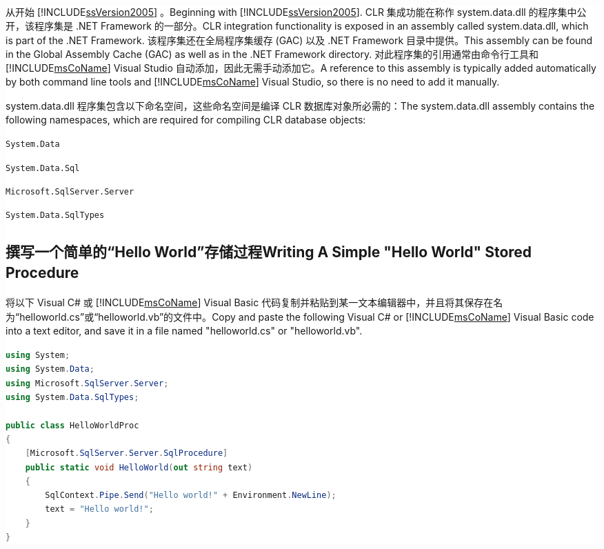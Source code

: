  <span data-ttu-id="093a0-106">从开始 [!INCLUDE[ssVersion2005](../../../includes/ssnoversion-md.md)] 。</span><span class="sxs-lookup"><span data-stu-id="093a0-106">Beginning with [!INCLUDE[ssVersion2005](../../../includes/ssnoversion-md.md)].</span></span> <span data-ttu-id="093a0-107">CLR 集成功能在称作 system.data.dll 的程序集中公开，该程序集是 .NET Framework 的一部分。</span><span class="sxs-lookup"><span data-stu-id="093a0-107">CLR integration functionality is exposed in an assembly called system.data.dll, which is part of the .NET Framework.</span></span> <span data-ttu-id="093a0-108">该程序集还在全局程序集缓存 (GAC) 以及 .NET Framework 目录中提供。</span><span class="sxs-lookup"><span data-stu-id="093a0-108">This assembly can be found in the Global Assembly Cache (GAC) as well as in the .NET Framework directory.</span></span> <span data-ttu-id="093a0-109">对此程序集的引用通常由命令行工具和 [!INCLUDE[msCoName](../../../includes/msconame-md.md)] Visual Studio 自动添加，因此无需手动添加它。</span><span class="sxs-lookup"><span data-stu-id="093a0-109">A reference to this assembly is typically added automatically by both command line tools and [!INCLUDE[msCoName](../../../includes/msconame-md.md)] Visual Studio, so there is no need to add it manually.</span></span>  
  
 <span data-ttu-id="093a0-110">system.data.dll 程序集包含以下命名空间，这些命名空间是编译 CLR 数据库对象所必需的：</span><span class="sxs-lookup"><span data-stu-id="093a0-110">The system.data.dll assembly contains the following namespaces, which are required for compiling CLR database objects:</span></span>  
  
 `System.Data`  
  
 `System.Data.Sql`  
  
 `Microsoft.SqlServer.Server`  
  
 `System.Data.SqlTypes`  
  
## <a name="writing-a-simple-hello-world-stored-procedure"></a><span data-ttu-id="093a0-111">撰写一个简单的“Hello World”存储过程</span><span class="sxs-lookup"><span data-stu-id="093a0-111">Writing A Simple "Hello World" Stored Procedure</span></span>  
 <span data-ttu-id="093a0-112">将以下 Visual C# 或 [!INCLUDE[msCoName](../../../includes/msconame-md.md)] Visual Basic 代码复制并粘贴到某一文本编辑器中，并且将其保存在名为“helloworld.cs”或“helloworld.vb”的文件中。</span><span class="sxs-lookup"><span data-stu-id="093a0-112">Copy and paste the following Visual C# or [!INCLUDE[msCoName](../../../includes/msconame-md.md)] Visual Basic code into a text editor, and save it in a file named "helloworld.cs" or "helloworld.vb".</span></span>  
  
```csharp  
using System;  
using System.Data;  
using Microsoft.SqlServer.Server;  
using System.Data.SqlTypes;  
  
public class HelloWorldProc  
{  
    [Microsoft.SqlServer.Server.SqlProcedure]  
    public static void HelloWorld(out string text)  
    {  
        SqlContext.Pipe.Send("Hello world!" + Environment.NewLine);  
        text = "Hello world!";  
    }  
}  
```  
  